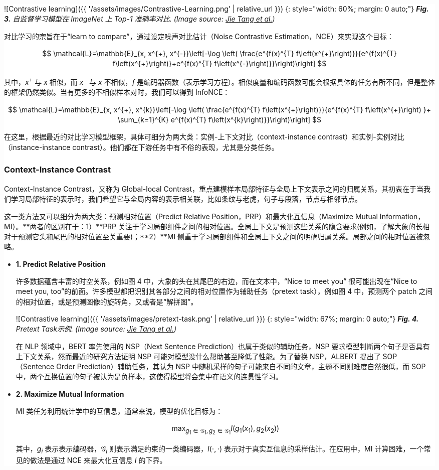 ![Contrastive learning]({{ '/assets/images/Contrastive-Learning.png' | relative_url }})
{: style="width: 60%; margin: 0 auto;"}
***Fig. 3.** 自监督学习模型在 ImageNet 上 Top-1 准确率对比. (Image source: [Jie Tang et al.](https://arxiv.org/pdf/2006.08218))*

对比学习的宗旨在于“learn to compare”，通过设定噪声对比估计（Noise Contrastive Estimation，NCE）来实现这个目标：

$$
\mathcal{L}=\mathbb{E}_{x, x^{+}, x^{-}}\left[-\log \left( \frac{e^{f(x)^{T} f\left(x^{+}\right)}}{e^{f(x)^{T} f\left(x^{+}\right)}+e^{f(x)^{T} f\left(x^{-}\right)}}\right)\right]
$$

其中，$x^{+}$ 与 $x$ 相似，而 $x^{-}$ 与 $x$ 不相似，$f$ 是编码器函数（表示学习方程）。相似度量和编码函数可能会根据具体的任务有所不同，但是整体的框架仍然类似。当有更多的不相似样本对时，我们可以得到 InfoNCE：

$$
\mathcal{L}=\mathbb{E}_{x, x^{+}, x^{k}}\left[-\log \left( \frac{e^{f(x)^{T} f\left(x^{+}\right)}}{e^{f(x)^{T} f\left(x^{+}\right) }+ \sum_{k=1}^{K} e^{f(x)^{T} f\left(x^{k}\right)}}\right)\right]
$$

在这里，根据最近的对比学习模型框架，具体可细分为两大类：实例-上下文对比（context-instance contrast）和实例-实例对比（instance-instance contrast）。他们都在下游任务中有不俗的表现，尤其是分类任务。

### Context-Instance Contrast 
Context-Instance Contrast，又称为 Global-local Contrast，重点建模样本局部特征与全局上下文表示之间的归属关系，其初衷在于当我们学习局部特征的表示时，我们希望它与全局内容的表示相关联，比如条纹与老虎，句子与段落，节点与相邻节点。

这一类方法又可以细分为两大类：预测相对位置（Predict Relative Position，PRP）和最大化互信息（Maximize Mutual Information，MI）。**两者的区别在于：1）**PRP 关注于学习局部组件之间的相对位置。全局上下文是预测这些关系的隐含要求(例如，了解大象的长相对于预测它头和尾巴的相对位置至关重要)；**2）**MI 侧重于学习局部组件和全局上下文之间的明确归属关系。局部之间的相对位置被忽略。

- **1. Predict Relative Position**

  许多数据蕴含丰富的时空关系，例如图 4 中，大象的头在其尾巴的右边，而在文本中，“Nice to meet you” 很可能出现在“Nice to meet you, too”的前面。许多模型都把识别其各部分之间的相对位置作为辅助任务（pretext task），例如图 4 中，预测两个 patch 之间的相对位置，或是预测图像的旋转角，又或者是“解拼图”。

  ![Contrastive learning]({{ '/assets/images/pretext-task.png' | relative_url }})
  {: style="width: 67%; margin: 0 auto;"}
  ***Fig. 4.** Pretext Task示例. (Image source: [Jie Tang et al.](https://arxiv.org/pdf/2006.08218))*

  在 NLP 领域中，BERT 率先使用的 NSP（Next Sentence Prediction）也属于类似的辅助任务，NSP 要求模型判断两个句子是否具有上下文关系，然而最近的研究方法证明 NSP 可能对模型没什么帮助甚至降低了性能。为了替换 NSP，ALBERT 提出了 SOP（Sentence Order Prediction）辅助任务，其认为 NSP 中随机采样的句子可能来自不同的文章，主题不同则难度自然很低，而 SOP 中，两个互换位置的句子被认为是负样本，这使得模型将会集中在语义的连贯性学习。

- **2. Maximize Mutual Information**
  
  MI 类任务利用统计学中的互信息，通常来说，模型的优化目标为：

  $$
  \max _{g_{1} \in \mathcal{G}_{1}, g_{2} \in \mathcal{G}_{1}} I\left(g_{1}\left(x_{1}\right), g_{2}\left(x_{2}\right)\right)
  $$

  其中，$g_i$ 表示表示编码器，$\mathcal{G}_{i}$ 则表示满足约束的一类编码器，$I(\cdot, \cdot)$ 表示对于真实互信息的采样估计。在应用中，MI 计算困难，一个常见的做法是通过 NCE 来最大化互信息 $I$ 的下界。
